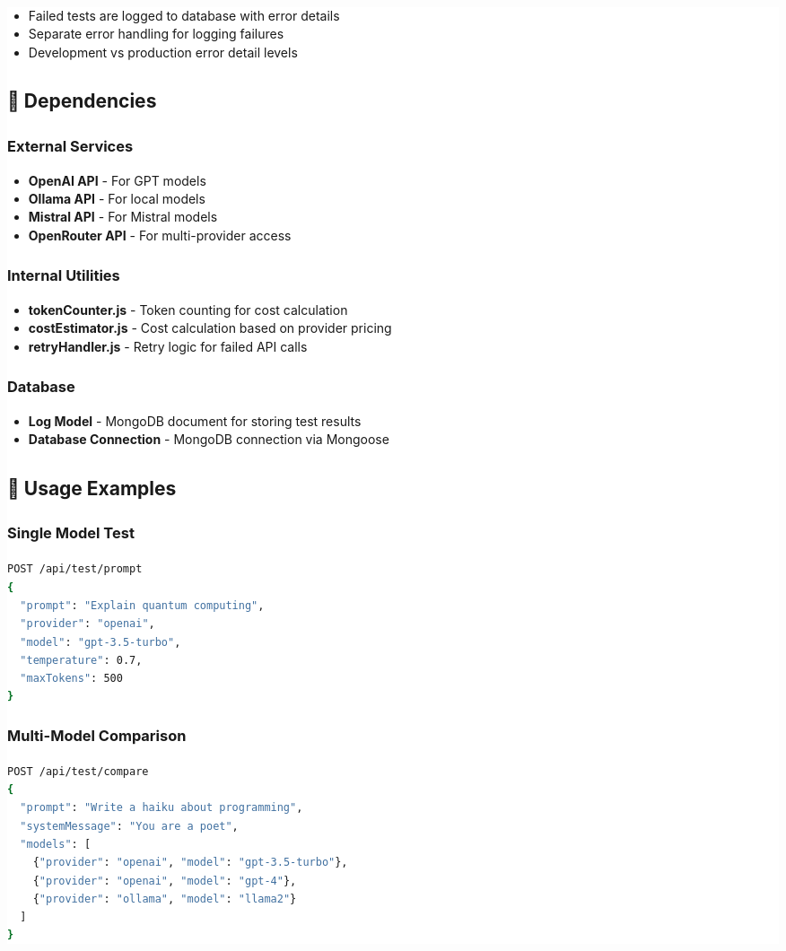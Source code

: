 - Failed tests are logged to database with error details
- Separate error handling for logging failures
- Development vs production error detail levels

## 🔧 Dependencies

### External Services

- **OpenAI API** - For GPT models
- **Ollama API** - For local models
- **Mistral API** - For Mistral models
- **OpenRouter API** - For multi-provider access

### Internal Utilities

- **tokenCounter.js** - Token counting for cost calculation
- **costEstimator.js** - Cost calculation based on provider pricing
- **retryHandler.js** - Retry logic for failed API calls

### Database

- **Log Model** - MongoDB document for storing test results
- **Database Connection** - MongoDB connection via Mongoose

## 🎯 Usage Examples

### Single Model Test

```bash
POST /api/test/prompt
{
  "prompt": "Explain quantum computing",
  "provider": "openai",
  "model": "gpt-3.5-turbo",
  "temperature": 0.7,
  "maxTokens": 500
}
```

### Multi-Model Comparison

```bash
POST /api/test/compare
{
  "prompt": "Write a haiku about programming",
  "systemMessage": "You are a poet",
  "models": [
    {"provider": "openai", "model": "gpt-3.5-turbo"},
    {"provider": "openai", "model": "gpt-4"},
    {"provider": "ollama", "model": "llama2"}
  ]
}
```
